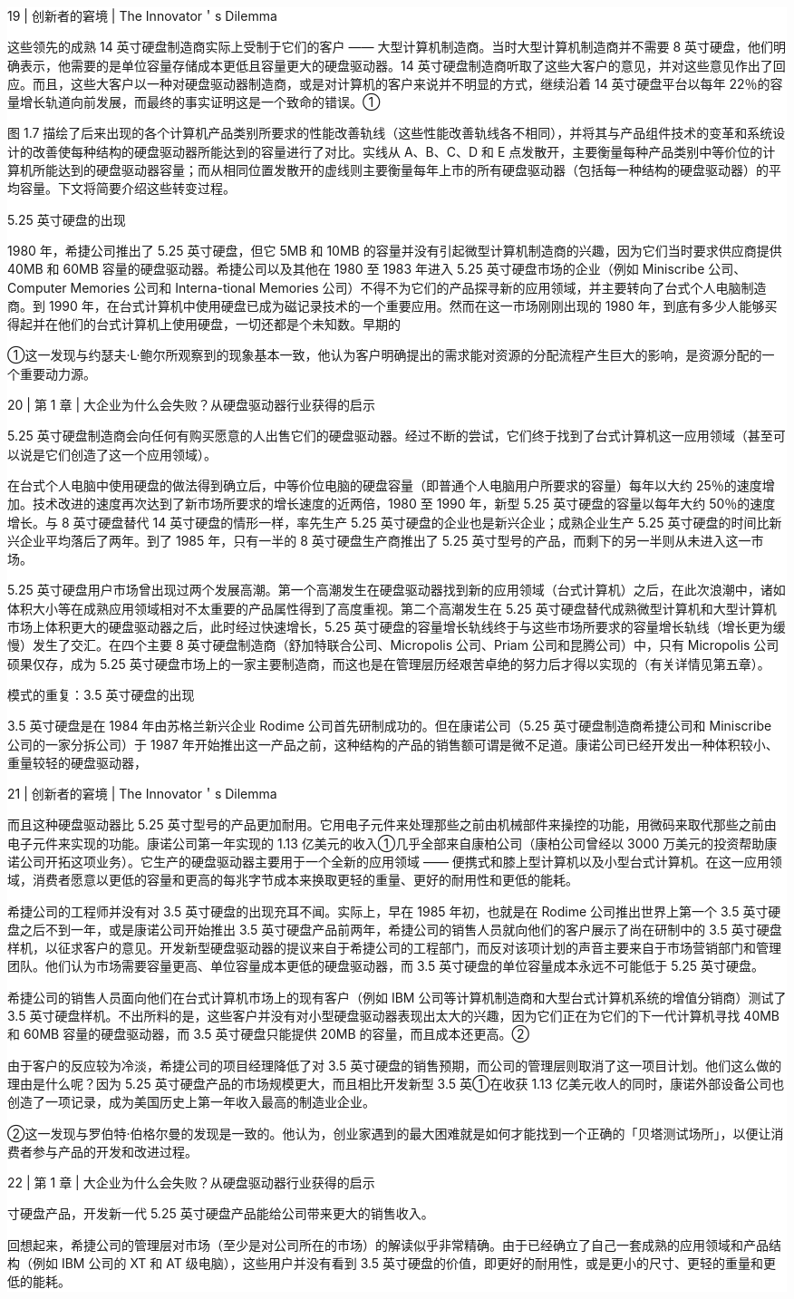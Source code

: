19 | 创新者的窘境 | The Innovator＇s Dilemma

这些领先的成熟 14 英寸硬盘制造商实际上受制于它们的客户 —— 大型计算机制造商。当时大型计算机制造商并不需要 8 英寸硬盘，他们明确表示，他需要的是单位容量存储成本更低且容量更大的硬盘驱动器。14 英寸硬盘制造商听取了这些大客户的意见，并对这些意见作出了回应。而且，这些大客户以一种对硬盘驱动器制造商，或是对计算机的客户来说并不明显的方式，继续沿着 14 英寸硬盘平台以每年 22％的容量增长轨道向前发展，而最终的事实证明这是一个致命的错误。①

图 1.7 描绘了后来出现的各个计算机产品类别所要求的性能改善轨线（这些性能改善轨线各不相同），并将其与产品组件技术的变革和系统设计的改善使每种结构的硬盘驱动器所能达到的容量进行了对比。实线从 A、B、C、D 和 E 点发散开，主要衡量每种产品类别中等价位的计算机所能达到的硬盘驱动器容量；而从相同位置发散开的虚线则主要衡量每年上市的所有硬盘驱动器（包括每一种结构的硬盘驱动器）的平均容量。下文将简要介绍这些转变过程。

5.25 英寸硬盘的出现

1980 年，希捷公司推出了 5.25 英寸硬盘，但它 5MB 和 10MB 的容量并没有引起微型计算机制造商的兴趣，因为它们当时要求供应商提供 40MB 和 60MB 容量的硬盘驱动器。希捷公司以及其他在 1980 至 1983 年进入 5.25 英寸硬盘市场的企业（例如 Miniscribe 公司、Computer Memories 公司和 Interna-tional Memories 公司）不得不为它们的产品探寻新的应用领域，并主要转向了台式个人电脑制造商。到 1990 年，在台式计算机中使用硬盘已成为磁记录技术的一个重要应用。然而在这一市场刚刚出现的 1980 年，到底有多少人能够买得起并在他们的台式计算机上使用硬盘，一切还都是个未知数。早期的

①这一发现与约瑟夫·L·鲍尔所观察到的现象基本一致，他认为客户明确提出的需求能对资源的分配流程产生巨大的影响，是资源分配的一个重要动力源。

20 | 第 1 章 | 大企业为什么会失败？从硬盘驱动器行业获得的启示

5.25 英寸硬盘制造商会向任何有购买愿意的人出售它们的硬盘驱动器。经过不断的尝试，它们终于找到了台式计算机这一应用领域（甚至可以说是它们创造了这一个应用领域）。

在台式个人电脑中使用硬盘的做法得到确立后，中等价位电脑的硬盘容量（即普通个人电脑用户所要求的容量）每年以大约 25％的速度增加。技术改进的速度再次达到了新市场所要求的增长速度的近两倍，1980 至 1990 年，新型 5.25 英寸硬盘的容量以每年大约 50％的速度增长。与 8 英寸硬盘替代 14 英寸硬盘的情形一样，率先生产 5.25 英寸硬盘的企业也是新兴企业；成熟企业生产 5.25 英寸硬盘的时间比新兴企业平均落后了两年。到了 1985 年，只有一半的 8 英寸硬盘生产商推出了 5.25 英寸型号的产品，而剩下的另一半则从未进入这一市场。

5.25 英寸硬盘用户市场曾出现过两个发展高潮。第一个高潮发生在硬盘驱动器找到新的应用领域（台式计算机）之后，在此次浪潮中，诸如体积大小等在成熟应用领域相对不太重要的产品属性得到了高度重视。第二个高潮发生在 5.25 英寸硬盘替代成熟微型计算机和大型计算机市场上体积更大的硬盘驱动器之后，此时经过快速增长，5.25 英寸硬盘的容量增长轨线终于与这些市场所要求的容量增长轨线（增长更为缓慢）发生了交汇。在四个主要 8 英寸硬盘制造商（舒加特联合公司、Micropolis 公司、Priam 公司和昆腾公司）中，只有 Micropolis 公司硕果仅存，成为 5.25 英寸硬盘市场上的一家主要制造商，而这也是在管理层历经艰苦卓绝的努力后才得以实现的（有关详情见第五章）。

模式的重复：3.5 英寸硬盘的出现

3.5 英寸硬盘是在 1984 年由苏格兰新兴企业 Rodime 公司首先研制成功的。但在康诺公司（5.25 英寸硬盘制造商希捷公司和 Miniscribe 公司的一家分拆公司）于 1987 年开始推出这一产品之前，这种结构的产品的销售额可谓是微不足道。康诺公司已经开发出一种体积较小、重量较轻的硬盘驱动器，

21 | 创新者的窘境 | The Innovator＇s Dilemma

而且这种硬盘驱动器比 5.25 英寸型号的产品更加耐用。它用电子元件来处理那些之前由机械部件来操控的功能，用微码来取代那些之前由电子元件来实现的功能。康诺公司第一年实现的 1.13 亿美元的收入①几乎全部来自康柏公司（康柏公司曾经以 3000 万美元的投资帮助康诺公司开拓这项业务）。它生产的硬盘驱动器主要用于一个全新的应用领域 —— 便携式和膝上型计算机以及小型台式计算机。在这一应用领域，消费者愿意以更低的容量和更高的每兆字节成本来换取更轻的重量、更好的耐用性和更低的能耗。

希捷公司的工程师并没有对 3.5 英寸硬盘的出现充耳不闻。实际上，早在 1985 年初，也就是在 Rodime 公司推出世界上第一个 3.5 英寸硬盘之后不到一年，或是康诺公司开始推出 3.5 英寸硬盘产品前两年，希捷公司的销售人员就向他们的客户展示了尚在研制中的 3.5 英寸硬盘样机，以征求客户的意见。开发新型硬盘驱动器的提议来自于希捷公司的工程部门，而反对该项计划的声音主要来自于市场营销部门和管理团队。他们认为市场需要容量更高、单位容量成本更低的硬盘驱动器，而 3.5 英寸硬盘的单位容量成本永远不可能低于 5.25 英寸硬盘。

希捷公司的销售人员面向他们在台式计算机市场上的现有客户（例如 IBM 公司等计算机制造商和大型台式计算机系统的增值分销商）测试了 3.5 英寸硬盘样机。不出所料的是，这些客户并没有对小型硬盘驱动器表现出太大的兴趣，因为它们正在为它们的下一代计算机寻找 40MB 和 60MB 容量的硬盘驱动器，而 3.5 英寸硬盘只能提供 20MB 的容量，而且成本还更高。②

由于客户的反应较为冷淡，希捷公司的项目经理降低了对 3.5 英寸硬盘的销售预期，而公司的管理层则取消了这一项目计划。他们这么做的理由是什么呢？因为 5.25 英寸硬盘产品的市场规模更大，而且相比开发新型 3.5 英①在收获 1.13 亿美元收人的同时，康诺外部设备公司也创造了一项记录，成为美国历史上第一年收入最高的制造业企业。

②这一发现与罗伯特·伯格尔曼的发现是一致的。他认为，创业家遇到的最大困难就是如何才能找到一个正确的「贝塔测试场所」，以便让消费者参与产品的开发和改进过程。

22 | 第 1 章 | 大企业为什么会失败？从硬盘驱动器行业获得的启示

寸硬盘产品，开发新一代 5.25 英寸硬盘产品能给公司带来更大的销售收入。

回想起来，希捷公司的管理层对市场（至少是对公司所在的市场）的解读似乎非常精确。由于已经确立了自己一套成熟的应用领域和产品结构（例如 IBM 公司的 XT 和 AT 级电脑），这些用户并没有看到 3.5 英寸硬盘的价值，即更好的耐用性，或是更小的尺寸、更轻的重量和更低的能耗。
